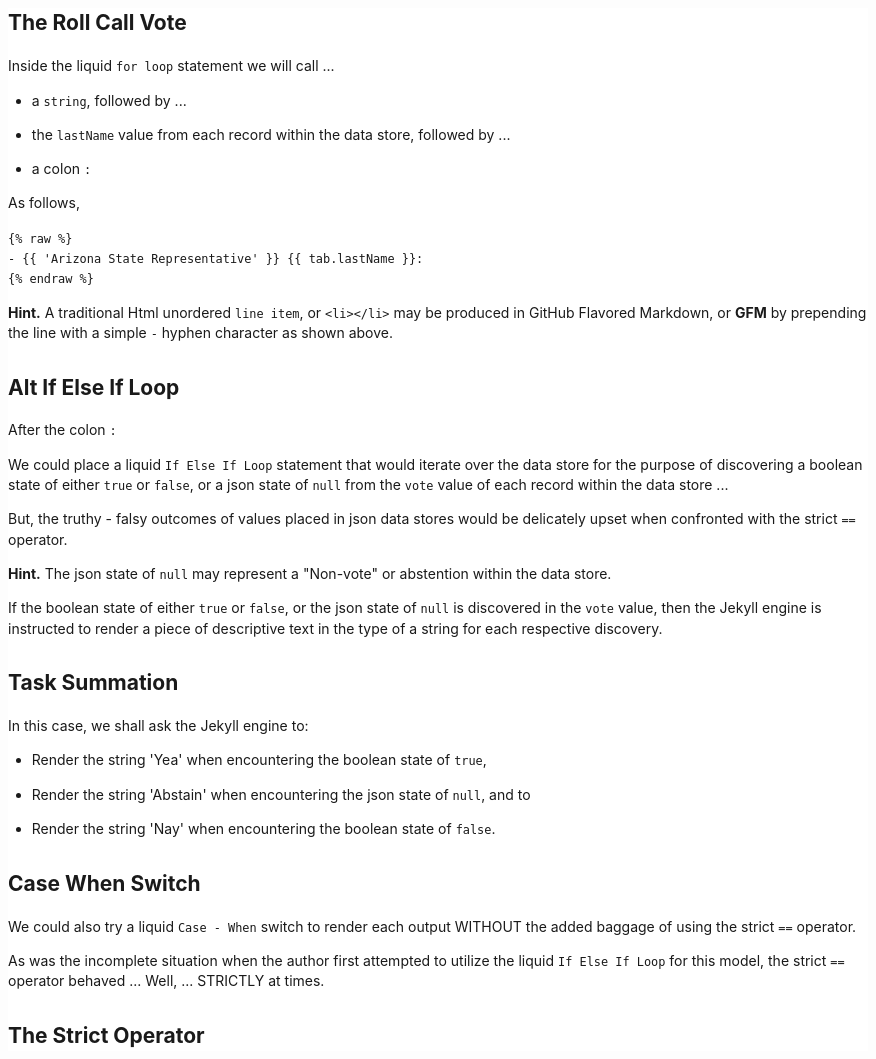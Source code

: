 ## The Roll Call Vote

Inside the liquid `for loop` statement we will call ...

- a `string`, followed by ...

- the `lastName` value from each record within the data store, followed by ...

- a colon `:`

As follows,

```liquid
{% raw %}
- {{ 'Arizona State Representative' }} {{ tab.lastName }}:
{% endraw %}
```

**Hint.** A traditional Html unordered `line item`, or `<li></li>` may be produced in GitHub Flavored Markdown, or **GFM** by prepending the line with a simple `-` hyphen character as shown above.

## Alt If Else If Loop

After the colon `:`

We could place a liquid `If Else If Loop` statement that would iterate over the data store for the purpose of discovering a boolean state of either `true` or `false`, or a json state of `null` from the `vote` value of each record within the data store ...

But, the truthy - falsy outcomes of values placed in json data stores would be delicately upset when confronted with the strict `==` operator.

**Hint.** The json state of `null` may represent a "Non-vote" or abstention within the data store.

If the boolean state of either `true` or `false`, or the json state of `null` is discovered in the `vote` value, then the Jekyll engine is instructed to render a piece of descriptive text in the type of a string for each respective discovery.

## Task Summation

In this case, we shall ask the Jekyll engine to:

- Render the string 'Yea' when encountering the boolean state of `true`,

- Render the string 'Abstain' when encountering the json state of `null`, and to

- Render the string 'Nay' when encountering the boolean state of `false`.

## Case When Switch

We could also try a liquid `Case - When` switch to render each output WITHOUT the added baggage of using the strict `==` operator.

As was the incomplete situation when the author first attempted to utilize the liquid `If Else If Loop` for this model, the strict `==` operator behaved ... Well, ... STRICTLY at times.

## The Strict Operator
